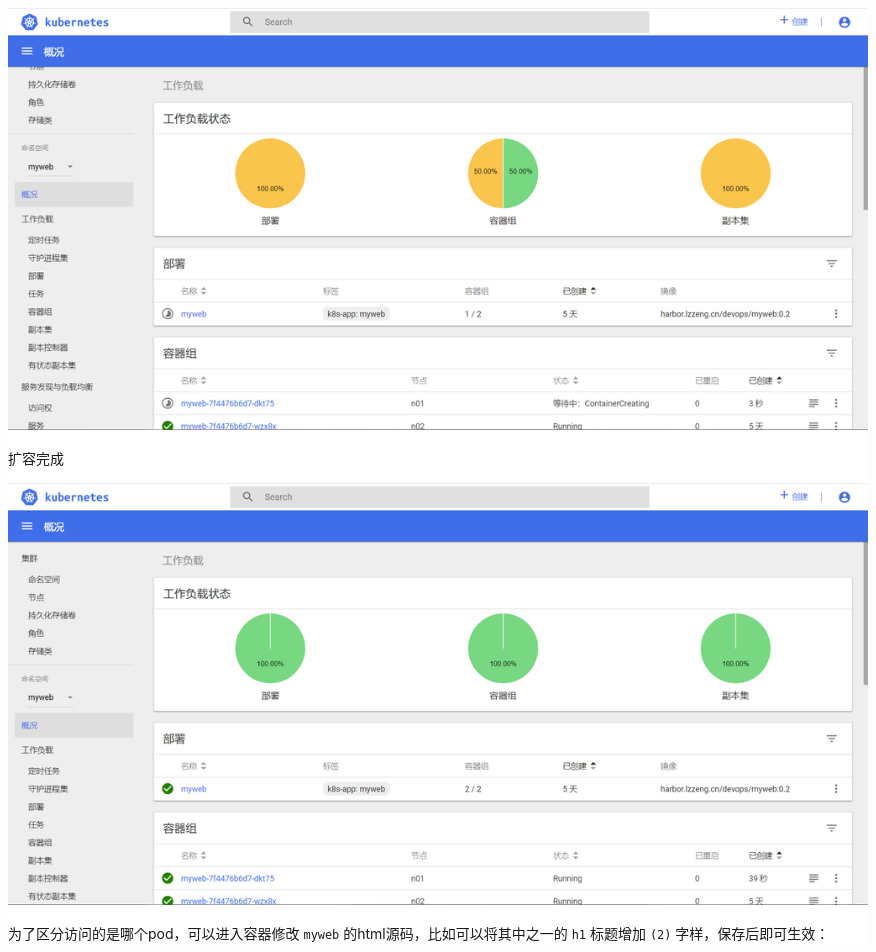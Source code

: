 ![image-20201114231813394](../../assets/images2020/docker-k8s.assets/image-20201114231813394.png)



扩容完成

![image-20201114231851088](../../assets/images2020/docker-k8s.assets/image-20201114231851088.png)



为了区分访问的是哪个pod，可以进入容器修改 `myweb` 的html源码，比如可以将其中之一的 `h1` 标题增加 `(2)` 字样，保存后即可生效：
